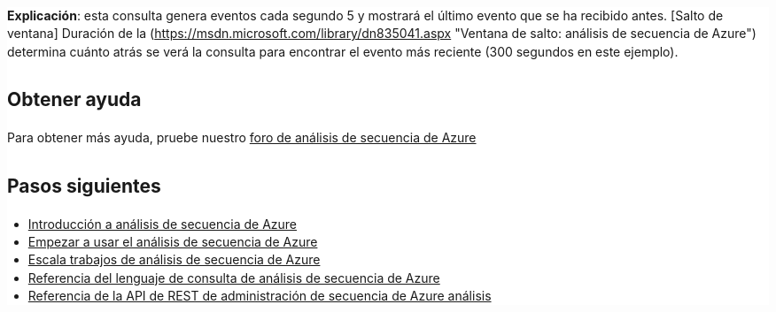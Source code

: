 
**Explicación**: esta consulta genera eventos cada segundo 5 y mostrará el último evento que se ha recibido antes. [Salto de ventana] Duración de la (https://msdn.microsoft.com/library/dn835041.aspx "Ventana de salto: análisis de secuencia de Azure") determina cuánto atrás se verá la consulta para encontrar el evento más reciente (300 segundos en este ejemplo).


## <a name="get-help"></a>Obtener ayuda
Para obtener más ayuda, pruebe nuestro [foro de análisis de secuencia de Azure](https://social.msdn.microsoft.com/Forums/en-US/home?forum=AzureStreamAnalytics)

## <a name="next-steps"></a>Pasos siguientes

- [Introducción a análisis de secuencia de Azure](stream-analytics-introduction.md)
- [Empezar a usar el análisis de secuencia de Azure](stream-analytics-get-started.md)
- [Escala trabajos de análisis de secuencia de Azure](stream-analytics-scale-jobs.md)
- [Referencia del lenguaje de consulta de análisis de secuencia de Azure](https://msdn.microsoft.com/library/azure/dn834998.aspx)
- [Referencia de la API de REST de administración de secuencia de Azure análisis](https://msdn.microsoft.com/library/azure/dn835031.aspx)
 
